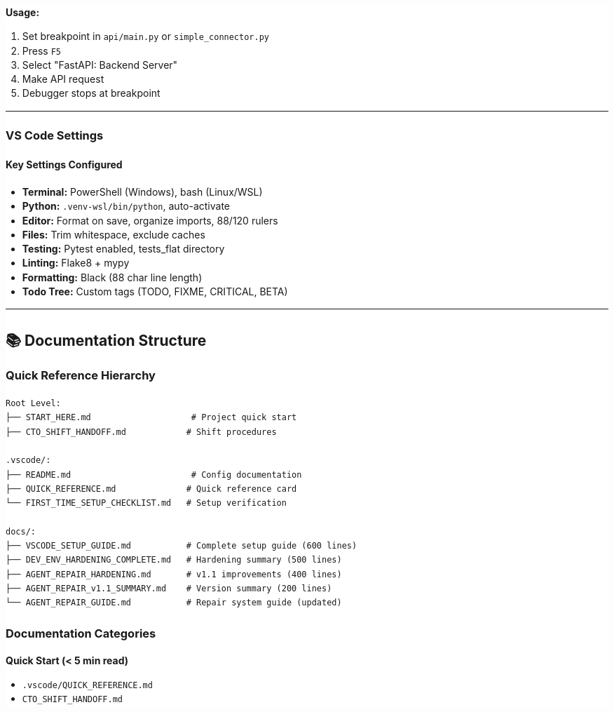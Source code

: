 **Usage:**

1. Set breakpoint in `api/main.py` or `simple_connector.py`
2. Press `F5`
3. Select "FastAPI: Backend Server"
4. Make API request
5. Debugger stops at breakpoint

---

### VS Code Settings

#### Key Settings Configured

- **Terminal:** PowerShell (Windows), bash (Linux/WSL)
- **Python:** `.venv-wsl/bin/python`, auto-activate
- **Editor:** Format on save, organize imports, 88/120 rulers
- **Files:** Trim whitespace, exclude caches
- **Testing:** Pytest enabled, tests_flat directory
- **Linting:** Flake8 + mypy
- **Formatting:** Black (88 char line length)
- **Todo Tree:** Custom tags (TODO, FIXME, CRITICAL, BETA)

---

## 📚 Documentation Structure

### Quick Reference Hierarchy

```
Root Level:
├── START_HERE.md                    # Project quick start
├── CTO_SHIFT_HANDOFF.md            # Shift procedures

.vscode/:
├── README.md                        # Config documentation
├── QUICK_REFERENCE.md              # Quick reference card
└── FIRST_TIME_SETUP_CHECKLIST.md   # Setup verification

docs/:
├── VSCODE_SETUP_GUIDE.md           # Complete setup guide (600 lines)
├── DEV_ENV_HARDENING_COMPLETE.md   # Hardening summary (500 lines)
├── AGENT_REPAIR_HARDENING.md       # v1.1 improvements (400 lines)
├── AGENT_REPAIR_v1.1_SUMMARY.md    # Version summary (200 lines)
└── AGENT_REPAIR_GUIDE.md           # Repair system guide (updated)
```

### Documentation Categories

**Quick Start (< 5 min read)**

- `.vscode/QUICK_REFERENCE.md`
- `CTO_SHIFT_HANDOFF.md`
